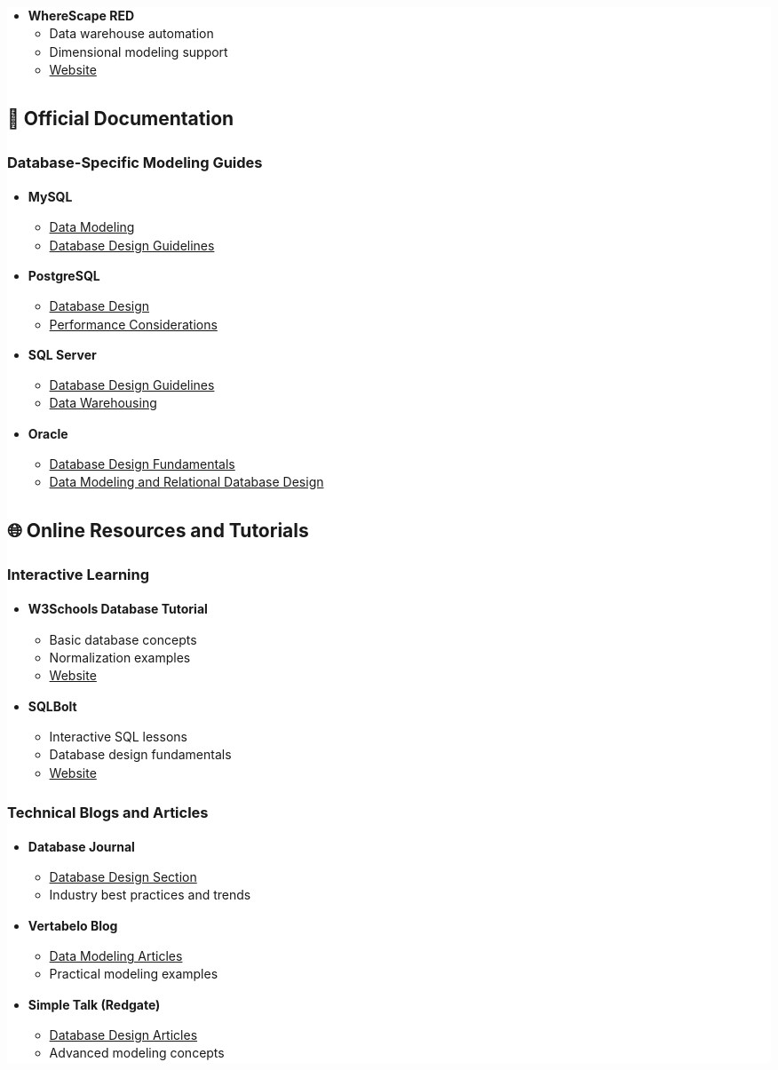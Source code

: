 - **WhereScape RED**
  - Data warehouse automation
  - Dimensional modeling support
  - [Website](https://www.wherescape.com/)

## 📖 Official Documentation

### Database-Specific Modeling Guides
- **MySQL**
  - [Data Modeling](https://dev.mysql.com/doc/workbench/en/wb-data-modeling.html)
  - [Database Design Guidelines](https://dev.mysql.com/doc/refman/8.0/en/database-use.html)

- **PostgreSQL**
  - [Database Design](https://www.postgresql.org/docs/current/ddl.html)
  - [Performance Considerations](https://www.postgresql.org/docs/current/performance-tips.html)

- **SQL Server**
  - [Database Design Guidelines](https://docs.microsoft.com/en-us/sql/relational-databases/databases/database-design-best-practices)
  - [Data Warehousing](https://docs.microsoft.com/en-us/sql/relational-databases/data-warehouse/)

- **Oracle**
  - [Database Design Fundamentals](https://docs.oracle.com/en/database/oracle/oracle-database/19/cncpt/tables-and-table-clusters.html)
  - [Data Modeling and Relational Database Design](https://docs.oracle.com/en/database/oracle/oracle-database/19/sqlrf/Data-Modeling-and-Relational-Database-Design.html)

## 🌐 Online Resources and Tutorials

### Interactive Learning
- **W3Schools Database Tutorial**
  - Basic database concepts
  - Normalization examples
  - [Website](https://www.w3schools.com/sql/)

- **SQLBolt**
  - Interactive SQL lessons
  - Database design fundamentals
  - [Website](https://sqlbolt.com/)

### Technical Blogs and Articles
- **Database Journal**
  - [Database Design Section](https://www.databasejournal.com/features/database-design/)
  - Industry best practices and trends

- **Vertabelo Blog**
  - [Data Modeling Articles](https://www.vertabelo.com/blog/)
  - Practical modeling examples

- **Simple Talk (Redgate)**
  - [Database Design Articles](https://www.red-gate.com/simple-talk/databases/database-design/)
  - Advanced modeling concepts
